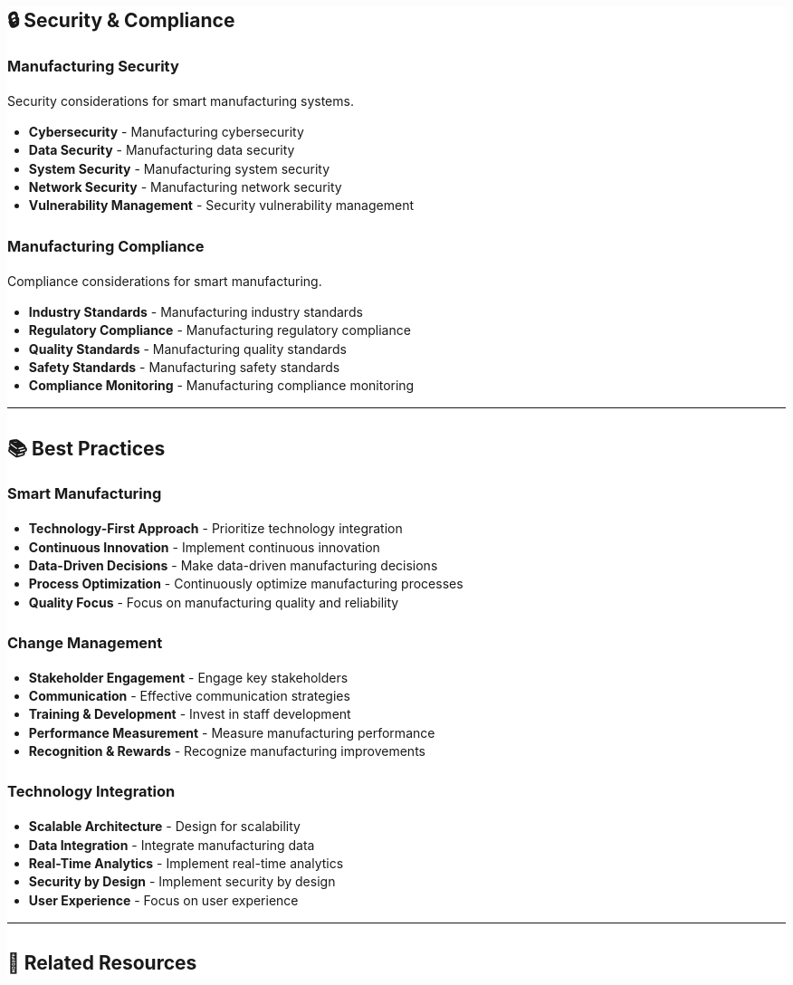 
## 🔒 **Security & Compliance**

### **Manufacturing Security**
Security considerations for smart manufacturing systems.

- **Cybersecurity** - Manufacturing cybersecurity
- **Data Security** - Manufacturing data security
- **System Security** - Manufacturing system security
- **Network Security** - Manufacturing network security
- **Vulnerability Management** - Security vulnerability management

### **Manufacturing Compliance**
Compliance considerations for smart manufacturing.

- **Industry Standards** - Manufacturing industry standards
- **Regulatory Compliance** - Manufacturing regulatory compliance
- **Quality Standards** - Manufacturing quality standards
- **Safety Standards** - Manufacturing safety standards
- **Compliance Monitoring** - Manufacturing compliance monitoring

---

## 📚 **Best Practices**

### **Smart Manufacturing**
- **Technology-First Approach** - Prioritize technology integration
- **Continuous Innovation** - Implement continuous innovation
- **Data-Driven Decisions** - Make data-driven manufacturing decisions
- **Process Optimization** - Continuously optimize manufacturing processes
- **Quality Focus** - Focus on manufacturing quality and reliability

### **Change Management**
- **Stakeholder Engagement** - Engage key stakeholders
- **Communication** - Effective communication strategies
- **Training & Development** - Invest in staff development
- **Performance Measurement** - Measure manufacturing performance
- **Recognition & Rewards** - Recognize manufacturing improvements

### **Technology Integration**
- **Scalable Architecture** - Design for scalability
- **Data Integration** - Integrate manufacturing data
- **Real-Time Analytics** - Implement real-time analytics
- **Security by Design** - Implement security by design
- **User Experience** - Focus on user experience

---

## 🔗 **Related Resources**
